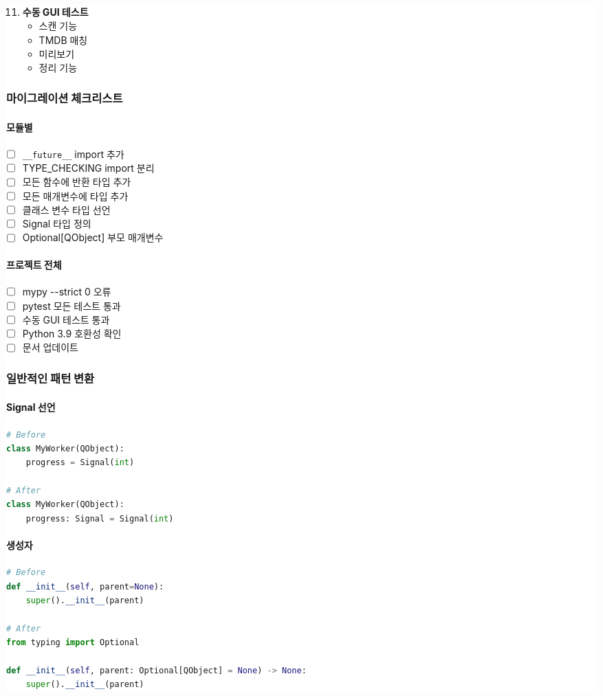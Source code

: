 11. **수동 GUI 테스트**
    - 스캔 기능
    - TMDB 매칭
    - 미리보기
    - 정리 기능

### 마이그레이션 체크리스트

#### 모듈별

- [ ] `__future__` import 추가
- [ ] TYPE_CHECKING import 분리
- [ ] 모든 함수에 반환 타입 추가
- [ ] 모든 매개변수에 타입 추가
- [ ] 클래스 변수 타입 선언
- [ ] Signal 타입 정의
- [ ] Optional[QObject] 부모 매개변수

#### 프로젝트 전체

- [ ] mypy --strict 0 오류
- [ ] pytest 모든 테스트 통과
- [ ] 수동 GUI 테스트 통과
- [ ] Python 3.9 호환성 확인
- [ ] 문서 업데이트

### 일반적인 패턴 변환

#### Signal 선언

```python
# Before
class MyWorker(QObject):
    progress = Signal(int)

# After
class MyWorker(QObject):
    progress: Signal = Signal(int)
```

#### 생성자

```python
# Before
def __init__(self, parent=None):
    super().__init__(parent)

# After
from typing import Optional

def __init__(self, parent: Optional[QObject] = None) -> None:
    super().__init__(parent)
```
